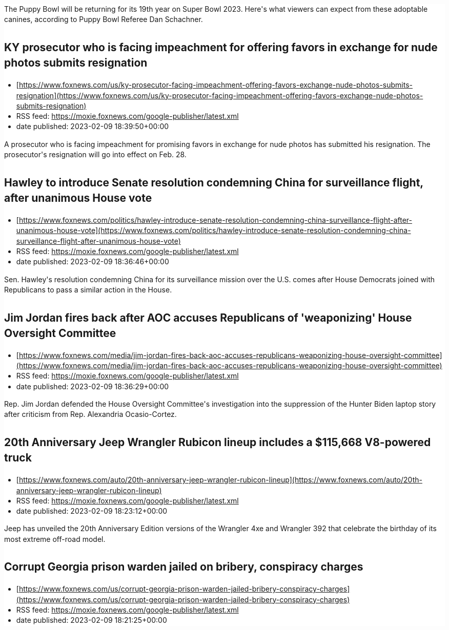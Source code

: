 The Puppy Bowl will be returning for its 19th year on Super Bowl 2023. Here's what viewers can expect from these adoptable canines, according to Puppy Bowl Referee Dan Schachner.

## KY prosecutor who is facing impeachment for offering favors in exchange for nude photos submits resignation
 - [https://www.foxnews.com/us/ky-prosecutor-facing-impeachment-offering-favors-exchange-nude-photos-submits-resignation](https://www.foxnews.com/us/ky-prosecutor-facing-impeachment-offering-favors-exchange-nude-photos-submits-resignation)
 - RSS feed: https://moxie.foxnews.com/google-publisher/latest.xml
 - date published: 2023-02-09 18:39:50+00:00

A prosecutor who is facing impeachment for promising favors in exchange for nude photos has submitted his resignation. The prosecutor's resignation will go into effect on Feb. 28.

## Hawley to introduce Senate resolution condemning China for surveillance flight, after unanimous House vote
 - [https://www.foxnews.com/politics/hawley-introduce-senate-resolution-condemning-china-surveillance-flight-after-unanimous-house-vote](https://www.foxnews.com/politics/hawley-introduce-senate-resolution-condemning-china-surveillance-flight-after-unanimous-house-vote)
 - RSS feed: https://moxie.foxnews.com/google-publisher/latest.xml
 - date published: 2023-02-09 18:36:46+00:00

Sen. Hawley's resolution condemning China for its surveillance mission over the U.S. comes after House Democrats joined with Republicans to pass a similar action in the House.

## Jim Jordan fires back after AOC accuses Republicans of 'weaponizing' House Oversight Committee
 - [https://www.foxnews.com/media/jim-jordan-fires-back-aoc-accuses-republicans-weaponizing-house-oversight-committee](https://www.foxnews.com/media/jim-jordan-fires-back-aoc-accuses-republicans-weaponizing-house-oversight-committee)
 - RSS feed: https://moxie.foxnews.com/google-publisher/latest.xml
 - date published: 2023-02-09 18:36:29+00:00

Rep. Jim Jordan defended the House Oversight Committee's investigation into the suppression of the Hunter Biden laptop story after criticism from Rep. Alexandria Ocasio-Cortez.

## 20th Anniversary Jeep Wrangler Rubicon lineup includes a $115,668 V8-powered truck
 - [https://www.foxnews.com/auto/20th-anniversary-jeep-wrangler-rubicon-lineup](https://www.foxnews.com/auto/20th-anniversary-jeep-wrangler-rubicon-lineup)
 - RSS feed: https://moxie.foxnews.com/google-publisher/latest.xml
 - date published: 2023-02-09 18:23:12+00:00

Jeep has unveiled the 20th Anniversary Edition versions of the Wrangler 4xe and Wrangler 392 that celebrate the birthday of its most extreme off-road model.

## Corrupt Georgia prison warden jailed on bribery, conspiracy charges
 - [https://www.foxnews.com/us/corrupt-georgia-prison-warden-jailed-bribery-conspiracy-charges](https://www.foxnews.com/us/corrupt-georgia-prison-warden-jailed-bribery-conspiracy-charges)
 - RSS feed: https://moxie.foxnews.com/google-publisher/latest.xml
 - date published: 2023-02-09 18:21:25+00:00
